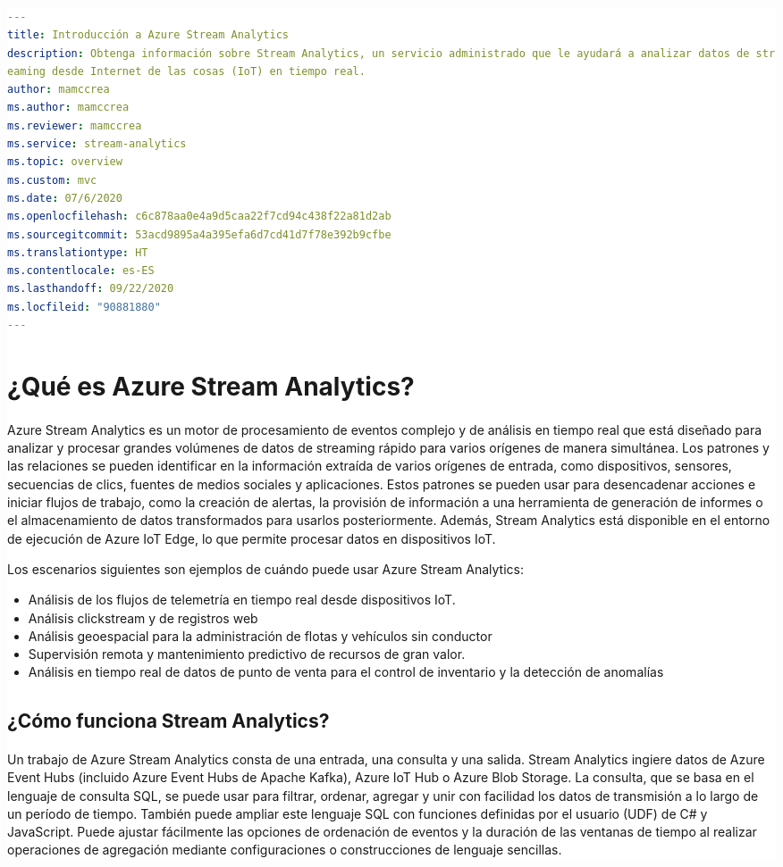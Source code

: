 ```yaml
---
title: Introducción a Azure Stream Analytics
description: Obtenga información sobre Stream Analytics, un servicio administrado que le ayudará a analizar datos de streaming desde Internet de las cosas (IoT) en tiempo real.
author: mamccrea
ms.author: mamccrea
ms.reviewer: mamccrea
ms.service: stream-analytics
ms.topic: overview
ms.custom: mvc
ms.date: 07/6/2020
ms.openlocfilehash: c6c878aa0e4a9d5caa22f7cd94c438f22a81d2ab
ms.sourcegitcommit: 53acd9895a4a395efa6d7cd41d7f78e392b9cfbe
ms.translationtype: HT
ms.contentlocale: es-ES
ms.lasthandoff: 09/22/2020
ms.locfileid: "90881880"
---
```

# <a name="what-is-azure-stream-analytics"></a>¿Qué es Azure Stream Analytics?

Azure Stream Analytics es un motor de procesamiento de eventos complejo y de análisis en tiempo real que está diseñado para analizar y procesar grandes volúmenes de datos de streaming rápido para varios orígenes de manera simultánea. Los patrones y las relaciones se pueden identificar en la información extraída de varios orígenes de entrada, como dispositivos, sensores, secuencias de clics, fuentes de medios sociales y aplicaciones. Estos patrones se pueden usar para desencadenar acciones e iniciar flujos de trabajo, como la creación de alertas, la provisión de información a una herramienta de generación de informes o el almacenamiento de datos transformados para usarlos posteriormente. Además, Stream Analytics está disponible en el entorno de ejecución de Azure IoT Edge, lo que permite procesar datos en dispositivos IoT. 

Los escenarios siguientes son ejemplos de cuándo puede usar Azure Stream Analytics:

* Análisis de los flujos de telemetría en tiempo real desde dispositivos IoT.
* Análisis clickstream y de registros web
* Análisis geoespacial para la administración de flotas y vehículos sin conductor
* Supervisión remota y mantenimiento predictivo de recursos de gran valor.
* Análisis en tiempo real de datos de punto de venta para el control de inventario y la detección de anomalías

## <a name="how-does-stream-analytics-work"></a>¿Cómo funciona Stream Analytics?

Un trabajo de Azure Stream Analytics consta de una entrada, una consulta y una salida. Stream Analytics ingiere datos de Azure Event Hubs (incluido Azure Event Hubs de Apache Kafka), Azure IoT Hub o Azure Blob Storage. La consulta, que se basa en el lenguaje de consulta SQL, se puede usar para filtrar, ordenar, agregar y unir con facilidad los datos de transmisión a lo largo de un período de tiempo. También puede ampliar este lenguaje SQL con funciones definidas por el usuario (UDF) de C# y JavaScript. Puede ajustar fácilmente las opciones de ordenación de eventos y la duración de las ventanas de tiempo al realizar operaciones de agregación mediante configuraciones o construcciones de lenguaje sencillas.
